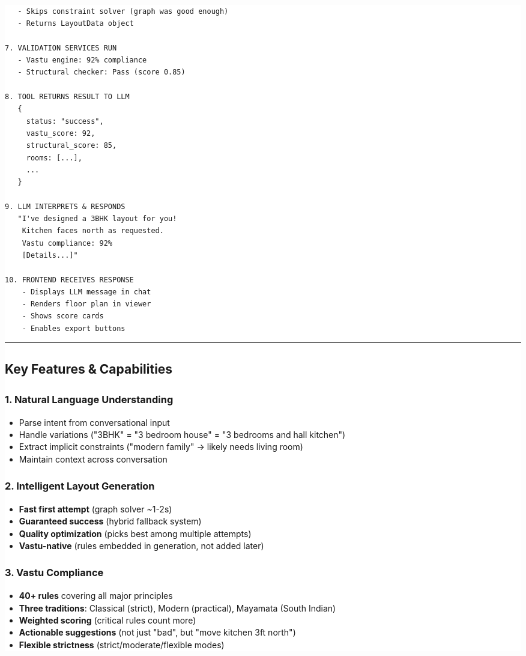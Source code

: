 ```
   - Skips constraint solver (graph was good enough)
   - Returns LayoutData object
   
7. VALIDATION SERVICES RUN
   - Vastu engine: 92% compliance
   - Structural checker: Pass (score 0.85)
   
8. TOOL RETURNS RESULT TO LLM
   {
     status: "success",
     vastu_score: 92,
     structural_score: 85,
     rooms: [...],
     ...
   }
   
9. LLM INTERPRETS & RESPONDS
   "I've designed a 3BHK layout for you! 
    Kitchen faces north as requested.
    Vastu compliance: 92%
    [Details...]"
   
10. FRONTEND RECEIVES RESPONSE
    - Displays LLM message in chat
    - Renders floor plan in viewer
    - Shows score cards
    - Enables export buttons
```

---

## Key Features & Capabilities

### 1. Natural Language Understanding
- Parse intent from conversational input
- Handle variations ("3BHK" = "3 bedroom house" = "3 bedrooms and hall kitchen")
- Extract implicit constraints ("modern family" → likely needs living room)
- Maintain context across conversation

### 2. Intelligent Layout Generation
- **Fast first attempt** (graph solver ~1-2s)
- **Guaranteed success** (hybrid fallback system)
- **Quality optimization** (picks best among multiple attempts)
- **Vastu-native** (rules embedded in generation, not added later)

### 3. Vastu Compliance
- **40+ rules** covering all major principles
- **Three traditions**: Classical (strict), Modern (practical), Mayamata (South Indian)
- **Weighted scoring** (critical rules count more)
- **Actionable suggestions** (not just "bad", but "move kitchen 3ft north")
- **Flexible strictness** (strict/moderate/flexible modes)
